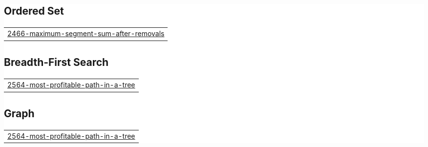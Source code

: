 ## Ordered Set
|  |
| ------- |
| [2466-maximum-segment-sum-after-removals](https://github.com/ben-on/competitive-programming/tree/master/2466-maximum-segment-sum-after-removals) |
## Breadth-First Search
|  |
| ------- |
| [2564-most-profitable-path-in-a-tree](https://github.com/ben-on/competitive-programming/tree/master/2564-most-profitable-path-in-a-tree) |
## Graph
|  |
| ------- |
| [2564-most-profitable-path-in-a-tree](https://github.com/ben-on/competitive-programming/tree/master/2564-most-profitable-path-in-a-tree) |
